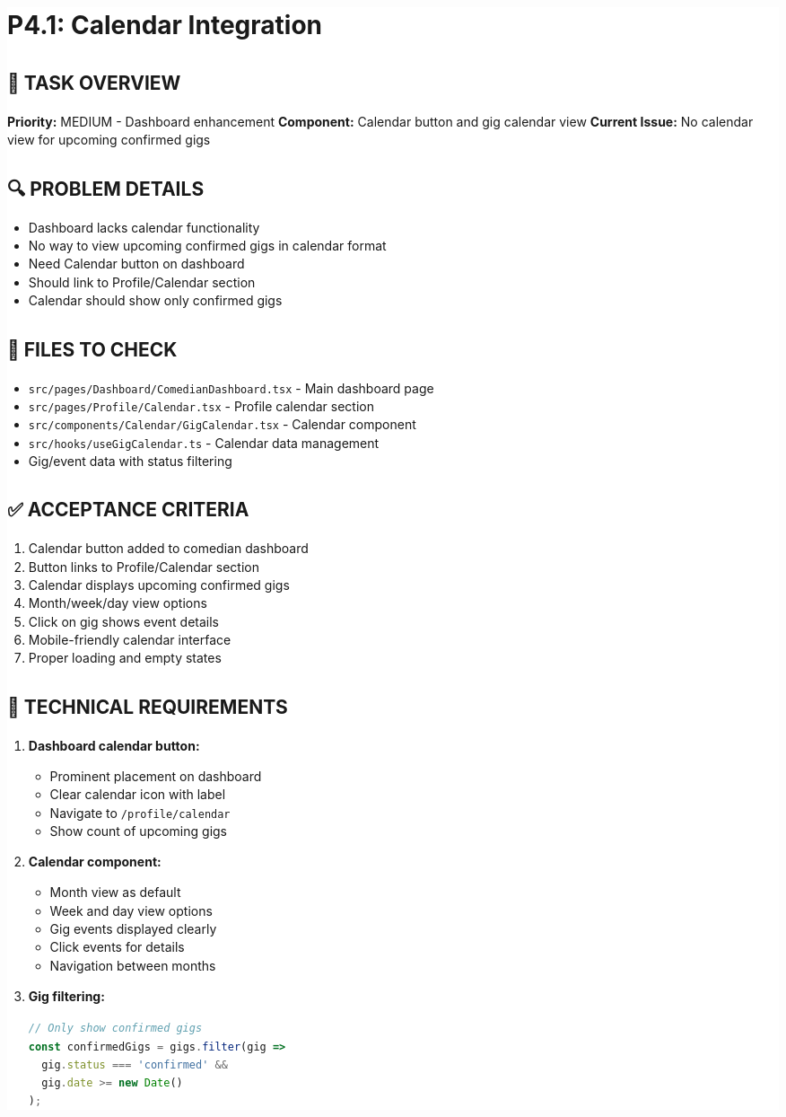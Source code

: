 # P4.1: Calendar Integration

## **🎯 TASK OVERVIEW**
**Priority:** MEDIUM - Dashboard enhancement
**Component:** Calendar button and gig calendar view
**Current Issue:** No calendar view for upcoming confirmed gigs

## **🔍 PROBLEM DETAILS**
- Dashboard lacks calendar functionality
- No way to view upcoming confirmed gigs in calendar format
- Need Calendar button on dashboard
- Should link to Profile/Calendar section
- Calendar should show only confirmed gigs

## **📁 FILES TO CHECK**
- `src/pages/Dashboard/ComedianDashboard.tsx` - Main dashboard page
- `src/pages/Profile/Calendar.tsx` - Profile calendar section
- `src/components/Calendar/GigCalendar.tsx` - Calendar component
- `src/hooks/useGigCalendar.ts` - Calendar data management
- Gig/event data with status filtering

## **✅ ACCEPTANCE CRITERIA**
1. Calendar button added to comedian dashboard
2. Button links to Profile/Calendar section
3. Calendar displays upcoming confirmed gigs
4. Month/week/day view options
5. Click on gig shows event details
6. Mobile-friendly calendar interface
7. Proper loading and empty states

## **🔧 TECHNICAL REQUIREMENTS**
1. **Dashboard calendar button:**
   - Prominent placement on dashboard
   - Clear calendar icon with label
   - Navigate to `/profile/calendar`
   - Show count of upcoming gigs

2. **Calendar component:**
   - Month view as default
   - Week and day view options
   - Gig events displayed clearly
   - Click events for details
   - Navigation between months

3. **Gig filtering:**
   ```typescript
   // Only show confirmed gigs
   const confirmedGigs = gigs.filter(gig => 
     gig.status === 'confirmed' && 
     gig.date >= new Date()
   );
   ```
